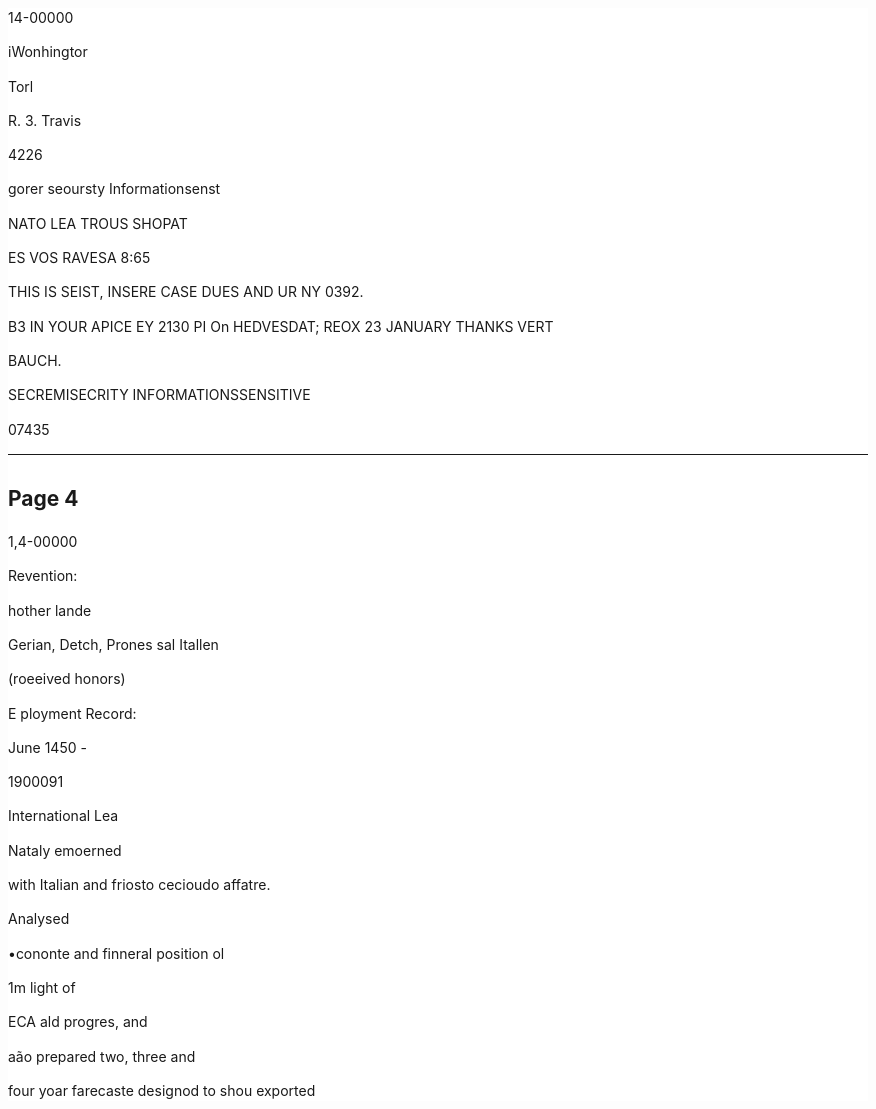 14-00000

iWonhingtor

Torl

R. 3. Travis

4226

gorer seoursty Informationsenst

NATO LEA TROUS SHOPAT

ES VOS RAVESA 8:65

THIS IS SEIST, INSERE CASE DUES AND UR NY 0392.

B3 IN YOUR APICE EY 2130 PI On HEDVESDAT; REOX 23 JANUARY THANKS VERT

BAUCH.

SECREMISECRITY INFORMATIONSSENSITIVE

07435

---

## Page 4

1,4-00000

Revention:

hother lande

Gerian, Detch, Prones sal Itallen

(roeeived honors)

E ployment Record:

June 1450 -

1900091

International Lea

Nataly emoerned

with Italian and friosto cecioudo affatre.

Analysed

•cononte and finneral position ol

1m light of

ECA ald progres, and

aão prepared two, three and

four yoar farecaste designod to shou exported
